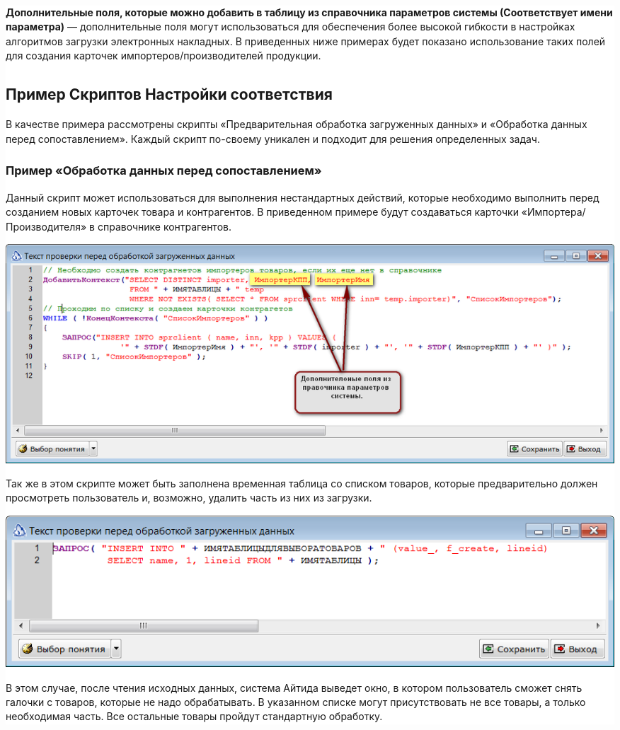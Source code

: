 **Дополнительные поля, которые можно добавить в таблицу из справочника параметров системы (Соответствует имени параметра)** — дополнительные поля могут использоваться для обеспечения более высокой гибкости в настройках алгоритмов загрузки электронных накладных. В приведенных ниже примерах будет показано использование таких полей для создания карточек импортеров/производителей продукции.

## Пример Скриптов Настройки соответствия

В качестве примера рассмотрены скрипты «Предварительная обработка загруженных данных» и «Обработка данных перед сопоставлением». Каждый скрипт по-своему уникален и подходит для решения определенных задач.

### Пример «Обработка данных перед сопоставлением»

Данный скрипт может использоваться для выполнения нестандартных действий, которые необходимо выполнить перед созданием новых карточек товара и контрагентов. В приведенном примере будут создаваться карточки «Импортера/Производителя» в справочнике контрагентов.

![](/images/admin-guide/impexp/0b204d330a27e0eb6631df70d6f66b15.png)

Так же в этом скрипте может быть заполнена временная таблица со списком товаров, которые предварительно должен просмотреть пользователь и, возможно, удалить часть из них из загрузки.

![Изображение выглядит как текст Автоматически созданное описание](/images/admin-guide/impexp/b27cf99cf84c74b1a9eb4385e0befb0e.png)

В этом случае, после чтения исходных данных, система Айтида выведет окно, в котором пользователь сможет снять галочки с товаров, которые не надо обрабатывать. В указанном списке могут присутствовать не все товары, а только необходимая часть. Все остальные товары пройдут стандартную обработку.
